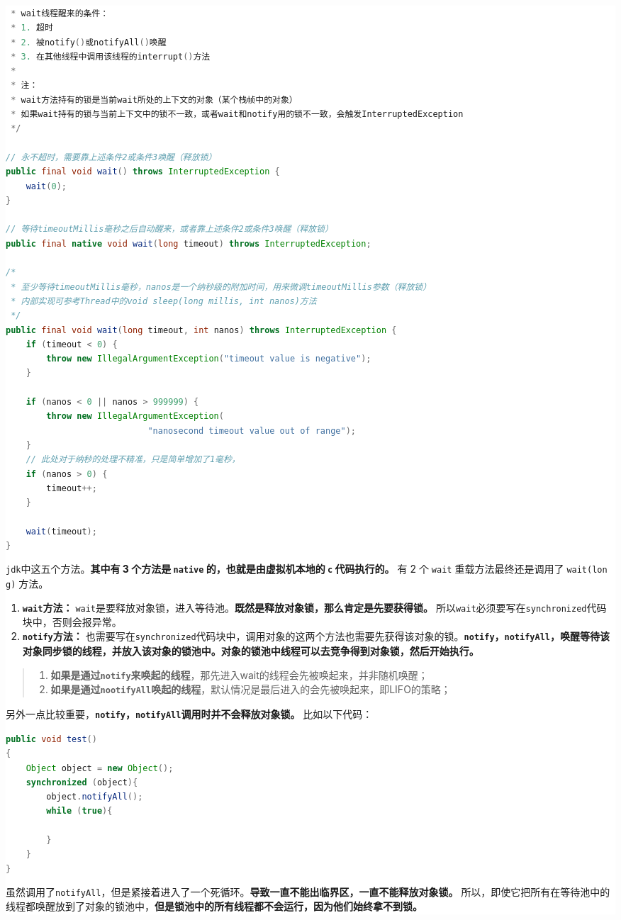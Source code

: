 ```java
 * wait线程醒来的条件：
 * 1. 超时
 * 2. 被notify()或notifyAll()唤醒
 * 3. 在其他线程中调用该线程的interrupt()方法
 *
 * 注：
 * wait方法持有的锁是当前wait所处的上下文的对象（某个栈帧中的对象）
 * 如果wait持有的锁与当前上下文中的锁不一致，或者wait和notify用的锁不一致，会触发InterruptedException
 */

// 永不超时，需要靠上述条件2或条件3唤醒（释放锁）
public final void wait() throws InterruptedException {
    wait(0);
}

// 等待timeoutMillis毫秒之后自动醒来，或者靠上述条件2或条件3唤醒（释放锁）
public final native void wait(long timeout) throws InterruptedException;

/*
 * 至少等待timeoutMillis毫秒，nanos是一个纳秒级的附加时间，用来微调timeoutMillis参数（释放锁）
 * 内部实现可参考Thread中的void sleep(long millis, int nanos)方法
 */
public final void wait(long timeout, int nanos) throws InterruptedException {
    if (timeout < 0) {
        throw new IllegalArgumentException("timeout value is negative");
    }

    if (nanos < 0 || nanos > 999999) {
        throw new IllegalArgumentException(
                            "nanosecond timeout value out of range");
    }
    // 此处对于纳秒的处理不精准，只是简单增加了1毫秒，
    if (nanos > 0) {
        timeout++;
    }

    wait(timeout);
}
```
`jdk`中这五个方法。**其中有 3 个方法是 `native` 的，也就是由虚拟机本地的 `c` 代码执行的。**
有 2 个 `wait` 重载方法最终还是调用了 `wait(long)` 方法。  

1. **`wait`方法：** `wait`是要释放对象锁，进入等待池。**既然是释放对象锁，那么肯定是先要获得锁。**  所以`wait`必须要写在`synchronized`代码块中，否则会报异常。  
2. **`notify`方法：** 也需要写在`synchronized`代码块中，调用对象的这两个方法也需要先获得该对象的锁。**`notify`，`notifyAll`，唤醒等待该对象同步锁的线程，并放入该对象的锁池中。对象的锁池中线程可以去竞争得到对象锁，然后开始执行。**

>1. **如果是通过`notify`来唤起的线程**，那先进入wait的线程会先被唤起来，并非随机唤醒；
>2. **如果是通过`nootifyAll`唤起的线程**，默认情况是最后进入的会先被唤起来，即LIFO的策略；

另外一点比较重要，**`notify`，`notifyAll`调用时并不会释放对象锁。**  比如以下代码：
```java
public void test()
{
    Object object = new Object();
    synchronized (object){
        object.notifyAll();
        while (true){
         
        }
    }
}
```
虽然调用了`notifyAll`，但是紧接着进入了一个死循环。**导致一直不能出临界区，一直不能释放对象锁。**  所以，即使它把所有在等待池中的线程都唤醒放到了对象的锁池中，**但是锁池中的所有线程都不会运行，因为他们始终拿不到锁。**